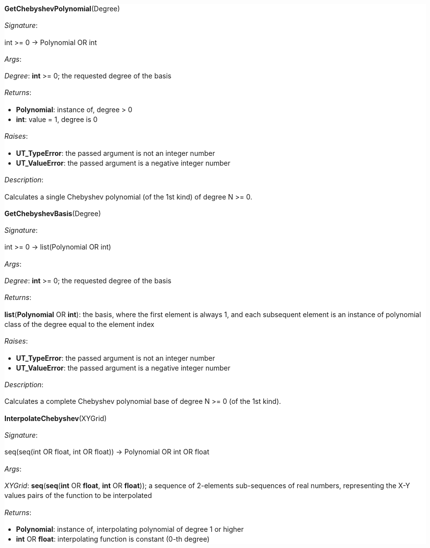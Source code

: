 **GetChebyshevPolynomial**(Degree)

*Signature*:

int >= 0 -> Polynomial OR int

*Args*:

*Degree*: **int** >= 0; the requested degree of the basis

*Returns*:

* **Polynomial**: instance of, degree > 0
* **int**: value = 1, degree is 0

*Raises*:

* **UT_TypeError**: the passed argument is not an integer number
* **UT_ValueError**: the passed argument is a negative integer number

*Description*:

Calculates a single Chebyshev polynomial (of the 1st kind) of degree N >= 0.

**GetChebyshevBasis**(Degree)

*Signature*:

int >= 0 -> list(Polynomial OR int)

*Args*:

*Degree*: **int** >= 0; the requested degree of the basis

*Returns*:

**list**(**Polynomial** OR **int**): the basis, where the first element is always 1, and each subsequent element is an instance of polynomial class of the degree equal to the element index

*Raises*:

* **UT_TypeError**: the passed argument is not an integer number
* **UT_ValueError**: the passed argument is a negative integer number

*Description*:

Calculates a complete Chebyshev polynomial base of degree N >= 0 (of the 1st kind).

**InterpolateChebyshev**(XYGrid)

*Signature*:

seq(seq(int OR float, int OR float)) -> Polynomial OR int OR float

*Args*:

*XYGrid*: **seq**(**seq**(**int** OR **float**, **int** OR **float**)); a sequence of 2-elements sub-sequences of real numbers, representing the X-Y values pairs of the function to be interpolated

*Returns*:

* **Polynomial**: instance of, interpolating polynomial of degree 1 or higher
* **int** OR **float**: interpolating function is constant (0-th degree)
